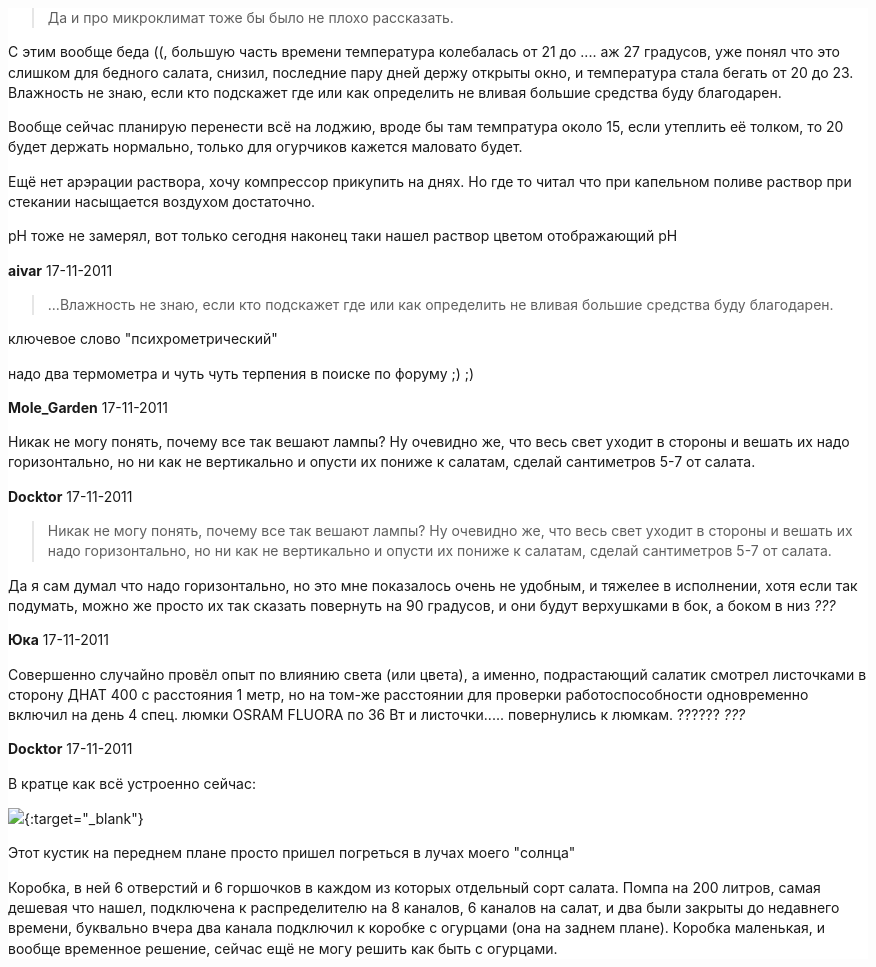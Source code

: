 > Да и про микроклимат тоже бы было не плохо рассказать.

С этим вообще беда ((, большую часть времени температура колебалась от 21 до .... аж 27 градусов, уже понял что это слишком для бедного салата, снизил, последние пару дней держу открыты окно, и температура стала бегать от 20 до 23. Влажность не знаю, если кто подскажет где или как определить не вливая большие средства буду благодарен.

Вообще сейчас планирую перенести всё на лоджию, вроде бы там темпратура около 15, если утеплить её толком, то 20 будет держать нормально, только для огурчиков кажется маловато будет.

Ещё нет арэрации раствора, хочу компрессор прикупить на днях. Но где то читал что при капельном поливе раствор при стекании насыщается воздухом достаточно.

рН тоже не замерял, вот только сегодня наконец таки нашел раствор цветом отображающий рН


**aivar** 17-11-2011

> ...Влажность не знаю, если кто подскажет где или как определить не вливая большие средства буду благодарен.

ключевое слово "психрометрический"

надо два термометра и чуть чуть терпения в поиске по форуму ;) ;)


**Mole_Garden** 17-11-2011

Никак не могу понять, почему все так вешают лампы? Ну очевидно же, что весь свет уходит в стороны и вешать их надо горизонтально, но ни как не вертикально и опусти их пониже к салатам, сделай сантиметров 5-7 от салата.


**Docktor** 17-11-2011

> Никак не могу понять, почему все так вешают лампы? Ну очевидно же, что весь свет уходит в стороны и вешать их надо горизонтально, но ни как не вертикально и опусти их пониже к салатам, сделай сантиметров 5-7 от салата.

Да я сам думал что надо горизонтально, но это мне показалось очень не удобным, и тяжелее в исполнении, хотя если так подумать, можно же просто их так сказать повернуть на 90 градусов, и они будут верхушками в бок, а боком в низ *???*


**Юка** 17-11-2011

Совершенно случайно провёл опыт по влиянию света (или цвета), а именно, подрастающий салатик смотрел листочками в сторону ДНАТ 400 с расстояния 1 метр, но на том-же расстоянии для проверки работоспособности одновременно включил на день 4 спец. люмки OSRAM FLUORA по 36 Вт и листочки..... повернулись к люмкам. ?????? *???*


**Docktor** 17-11-2011

В кратце как всё устроенно сейчас:

[![](/imagehost/thumbs/p1030968.jpg)](https://t.me/ponics_ru_files/6681){:target="_blank"}

Этот кустик на переднем плане просто пришел погреться в лучах моего "солнца"

Коробка, в ней 6 отверстий и 6 горшочков в каждом из которых отдельный сорт салата. Помпа на 200 литров, самая дешевая что нашел, подключена к распределителю на 8 каналов, 6 каналов на салат, и два были закрыты до недавнего времени, буквально вчера два канала подключил к коробке с огурцами (она на заднем плане). Коробка маленькая, и вообще временное решение, сейчас ещё не могу решить как быть с огурцами.
